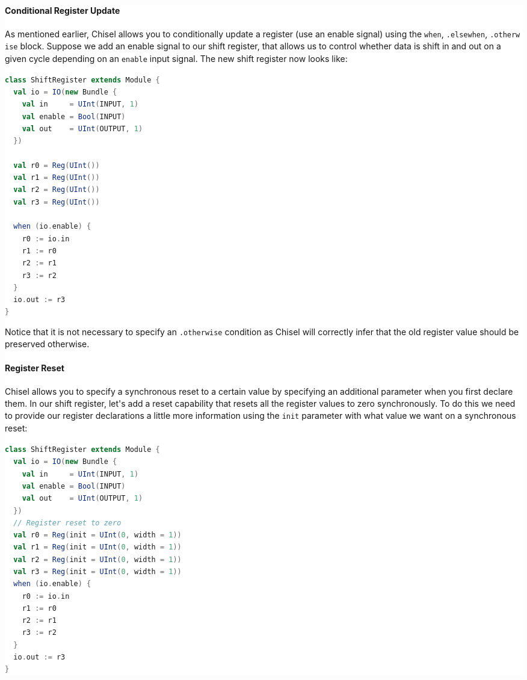 #### Conditional Register Update

As mentioned earlier, Chisel allows you to conditionally update a register (use an enable signal) using the `when`, `.elsewhen`, `.otherwise` block.
Suppose we add an enable signal to our shift register, that allows us to control whether data is shift in and out on a given cycle depending on an `enable` input signal.
The new shift register now looks like:

``` scala
class ShiftRegister extends Module {
  val io = IO(new Bundle {
    val in     = UInt(INPUT, 1)
    val enable = Bool(INPUT)
    val out    = UInt(OUTPUT, 1)
  })

  val r0 = Reg(UInt())
  val r1 = Reg(UInt())
  val r2 = Reg(UInt())
  val r3 = Reg(UInt())

  when (io.enable) {
    r0 := io.in
    r1 := r0
    r2 := r1
    r3 := r2
  }
  io.out := r3
}
```

Notice that it is not necessary to specify an `.otherwise` condition as Chisel will correctly infer that the old register value should be preserved otherwise.

#### Register Reset

Chisel allows you to specify a synchronous reset to a certain value by specifying an additional parameter when you first declare them.
In our shift register, let's add a reset capability that resets all the register values to zero synchronously.
To do this we need to provide our register declarations a little more information using the `init` parameter with what value we want on a synchronous reset:

``` scala
class ShiftRegister extends Module {
  val io = IO(new Bundle {
    val in     = UInt(INPUT, 1)
    val enable = Bool(INPUT)
    val out    = UInt(OUTPUT, 1)
  })
  // Register reset to zero
  val r0 = Reg(init = UInt(0, width = 1))
  val r1 = Reg(init = UInt(0, width = 1))
  val r2 = Reg(init = UInt(0, width = 1))
  val r3 = Reg(init = UInt(0, width = 1))
  when (io.enable) {
    r0 := io.in
    r1 := r0
    r2 := r1
    r3 := r2
  }
  io.out := r3
}
```
